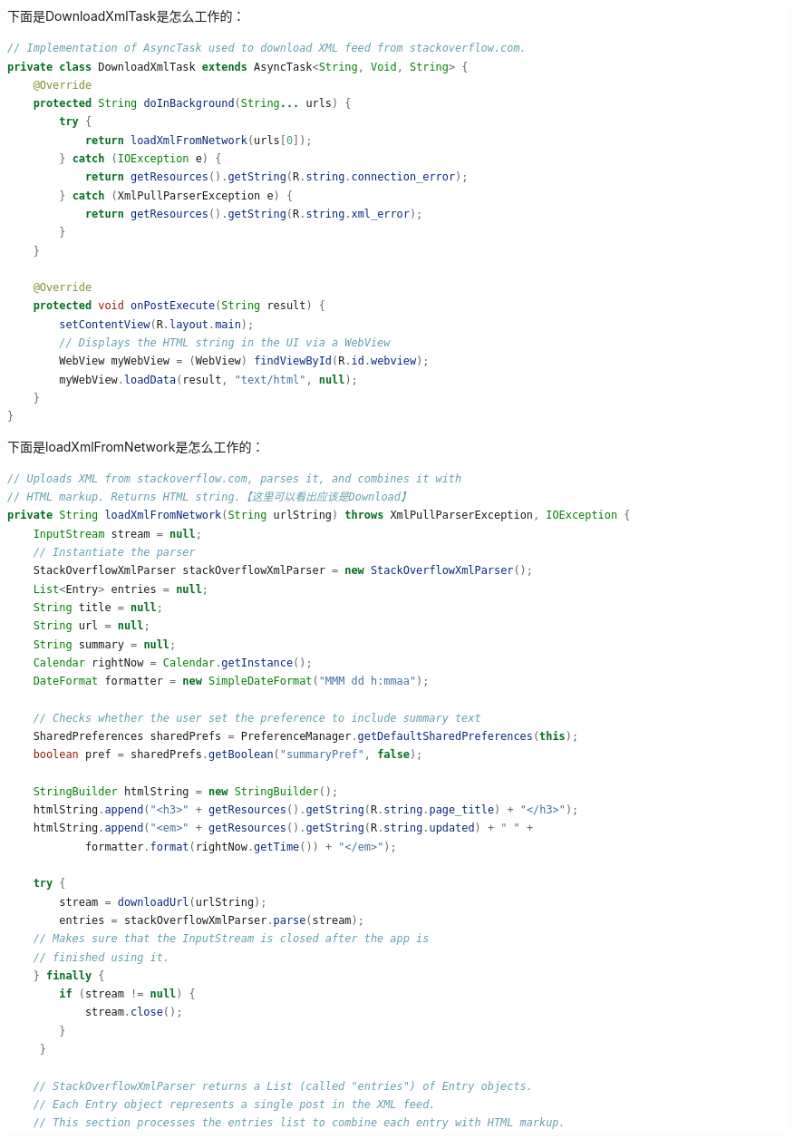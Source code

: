 下面是DownloadXmlTask是怎么工作的：

```java
// Implementation of AsyncTask used to download XML feed from stackoverflow.com.
private class DownloadXmlTask extends AsyncTask<String, Void, String> {
    @Override
    protected String doInBackground(String... urls) {
        try {
            return loadXmlFromNetwork(urls[0]);
        } catch (IOException e) {
            return getResources().getString(R.string.connection_error);
        } catch (XmlPullParserException e) {
            return getResources().getString(R.string.xml_error);
        }
    }

    @Override
    protected void onPostExecute(String result) {
        setContentView(R.layout.main);
        // Displays the HTML string in the UI via a WebView
        WebView myWebView = (WebView) findViewById(R.id.webview);
        myWebView.loadData(result, "text/html", null);
    }
}
```

下面是loadXmlFromNetwork是怎么工作的：

```java
// Uploads XML from stackoverflow.com, parses it, and combines it with
// HTML markup. Returns HTML string.【这里可以看出应该是Download】
private String loadXmlFromNetwork(String urlString) throws XmlPullParserException, IOException {
    InputStream stream = null;
    // Instantiate the parser
    StackOverflowXmlParser stackOverflowXmlParser = new StackOverflowXmlParser();
    List<Entry> entries = null;
    String title = null;
    String url = null;
    String summary = null;
    Calendar rightNow = Calendar.getInstance();
    DateFormat formatter = new SimpleDateFormat("MMM dd h:mmaa");

    // Checks whether the user set the preference to include summary text
    SharedPreferences sharedPrefs = PreferenceManager.getDefaultSharedPreferences(this);
    boolean pref = sharedPrefs.getBoolean("summaryPref", false);

    StringBuilder htmlString = new StringBuilder();
    htmlString.append("<h3>" + getResources().getString(R.string.page_title) + "</h3>");
    htmlString.append("<em>" + getResources().getString(R.string.updated) + " " +
            formatter.format(rightNow.getTime()) + "</em>");

    try {
        stream = downloadUrl(urlString);
        entries = stackOverflowXmlParser.parse(stream);
    // Makes sure that the InputStream is closed after the app is
    // finished using it.
    } finally {
        if (stream != null) {
            stream.close();
        }
     }

    // StackOverflowXmlParser returns a List (called "entries") of Entry objects.
    // Each Entry object represents a single post in the XML feed.
    // This section processes the entries list to combine each entry with HTML markup.
```